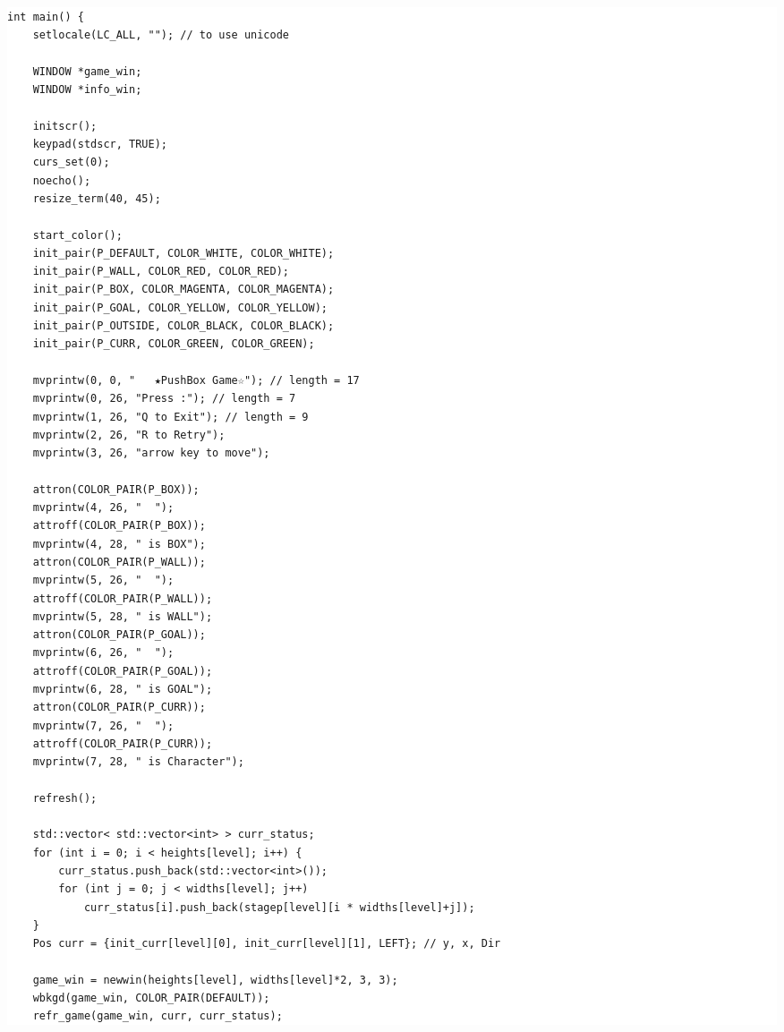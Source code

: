     int main() {
        setlocale(LC_ALL, ""); // to use unicode

        WINDOW *game_win;
        WINDOW *info_win;

        initscr();
        keypad(stdscr, TRUE);
        curs_set(0);
        noecho();
        resize_term(40, 45);

        start_color();
        init_pair(P_DEFAULT, COLOR_WHITE, COLOR_WHITE);
        init_pair(P_WALL, COLOR_RED, COLOR_RED);
        init_pair(P_BOX, COLOR_MAGENTA, COLOR_MAGENTA);
        init_pair(P_GOAL, COLOR_YELLOW, COLOR_YELLOW);
        init_pair(P_OUTSIDE, COLOR_BLACK, COLOR_BLACK);
        init_pair(P_CURR, COLOR_GREEN, COLOR_GREEN);

        mvprintw(0, 0, "   ★PushBox Game☆"); // length = 17
        mvprintw(0, 26, "Press :"); // length = 7
        mvprintw(1, 26, "Q to Exit"); // length = 9
        mvprintw(2, 26, "R to Retry");
        mvprintw(3, 26, "arrow key to move");

        attron(COLOR_PAIR(P_BOX));
        mvprintw(4, 26, "  ");
        attroff(COLOR_PAIR(P_BOX));
        mvprintw(4, 28, " is BOX");
        attron(COLOR_PAIR(P_WALL));
        mvprintw(5, 26, "  ");
        attroff(COLOR_PAIR(P_WALL));
        mvprintw(5, 28, " is WALL");
        attron(COLOR_PAIR(P_GOAL));
        mvprintw(6, 26, "  ");
        attroff(COLOR_PAIR(P_GOAL));
        mvprintw(6, 28, " is GOAL");
        attron(COLOR_PAIR(P_CURR));
        mvprintw(7, 26, "  ");
        attroff(COLOR_PAIR(P_CURR));
        mvprintw(7, 28, " is Character");

        refresh();

        std::vector< std::vector<int> > curr_status;
        for (int i = 0; i < heights[level]; i++) {
            curr_status.push_back(std::vector<int>());
            for (int j = 0; j < widths[level]; j++)
                curr_status[i].push_back(stagep[level][i * widths[level]+j]);
        }
        Pos curr = {init_curr[level][0], init_curr[level][1], LEFT}; // y, x, Dir

        game_win = newwin(heights[level], widths[level]*2, 3, 3);
        wbkgd(game_win, COLOR_PAIR(DEFAULT));
        refr_game(game_win, curr, curr_status);
